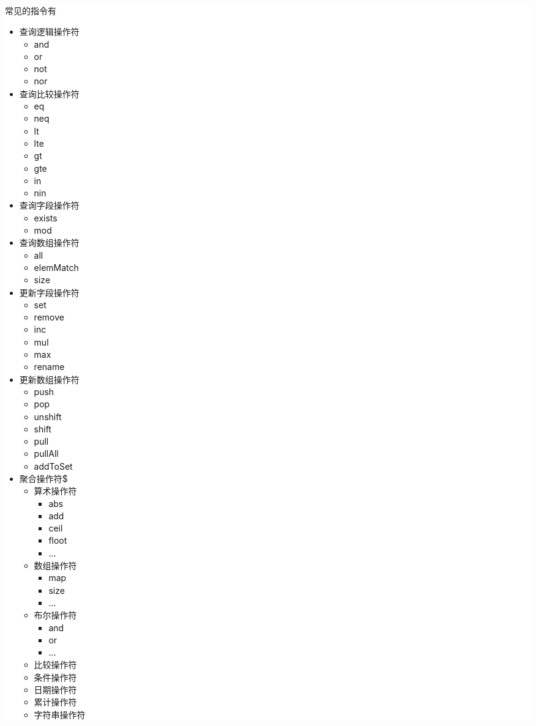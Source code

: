 ```javascript
```

常见的指令有

+ 查询逻辑操作符
  + and
  + or
  + not
  + nor
+ 查询比较操作符
  + eq
  + neq
  + lt
  + lte
  + gt
  + gte
  + in
  + nin
+ 查询字段操作符
  + exists
  + mod
+ 查询数组操作符
  + all
  + elemMatch
  + size
+ 更新字段操作符
  + set
  + remove
  + inc
  + mul
  + max
  + rename
+ 更新数组操作符
  + push
  + pop
  + unshift
  + shift
  + pull
  + pullAll
  + addToSet
+ 聚合操作符$
  + 算术操作符
    + abs
    + add
    + ceil
    + floot
    + ...
  + 数组操作符
    + map
    + size
    + ...
  + 布尔操作符
    + and
    + or
    + ...
  + 比较操作符
  + 条件操作符
  + 日期操作符
  + 累计操作符
  + 字符串操作符
